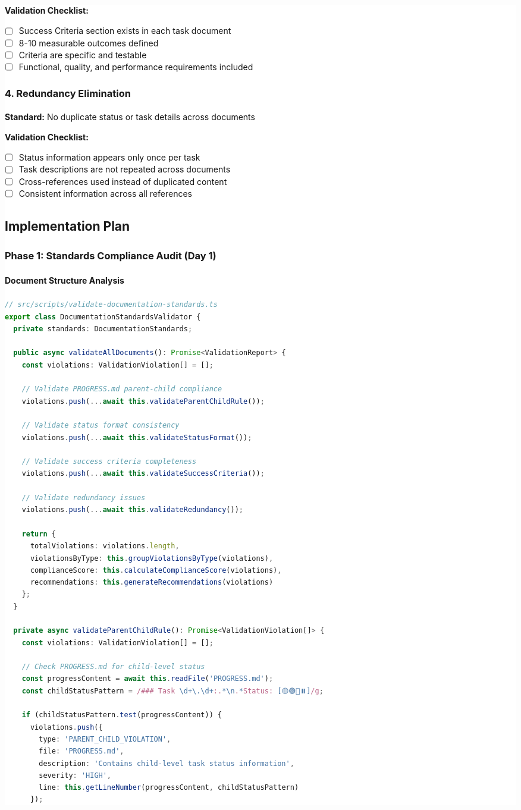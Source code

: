 **Validation Checklist:**
- [ ] Success Criteria section exists in each task document
- [ ] 8-10 measurable outcomes defined
- [ ] Criteria are specific and testable
- [ ] Functional, quality, and performance requirements included

### 4. Redundancy Elimination
**Standard:** No duplicate status or task details across documents

**Validation Checklist:**
- [ ] Status information appears only once per task
- [ ] Task descriptions are not repeated across documents
- [ ] Cross-references used instead of duplicated content
- [ ] Consistent information across all references

## Implementation Plan

### Phase 1: Standards Compliance Audit (Day 1)

#### Document Structure Analysis
```typescript
// src/scripts/validate-documentation-standards.ts
export class DocumentationStandardsValidator {
  private standards: DocumentationStandards;

  public async validateAllDocuments(): Promise<ValidationReport> {
    const violations: ValidationViolation[] = [];

    // Validate PROGRESS.md parent-child compliance
    violations.push(...await this.validateParentChildRule());

    // Validate status format consistency
    violations.push(...await this.validateStatusFormat());

    // Validate success criteria completeness
    violations.push(...await this.validateSuccessCriteria());

    // Validate redundancy issues
    violations.push(...await this.validateRedundancy());

    return {
      totalViolations: violations.length,
      violationsByType: this.groupViolationsByType(violations),
      complianceScore: this.calculateComplianceScore(violations),
      recommendations: this.generateRecommendations(violations)
    };
  }

  private async validateParentChildRule(): Promise<ValidationViolation[]> {
    const violations: ValidationViolation[] = [];

    // Check PROGRESS.md for child-level status
    const progressContent = await this.readFile('PROGRESS.md');
    const childStatusPattern = /### Task \d+\.\d+:.*\n.*Status: [🟡🟢🔴⏸️]/g;

    if (childStatusPattern.test(progressContent)) {
      violations.push({
        type: 'PARENT_CHILD_VIOLATION',
        file: 'PROGRESS.md',
        description: 'Contains child-level task status information',
        severity: 'HIGH',
        line: this.getLineNumber(progressContent, childStatusPattern)
      });
```